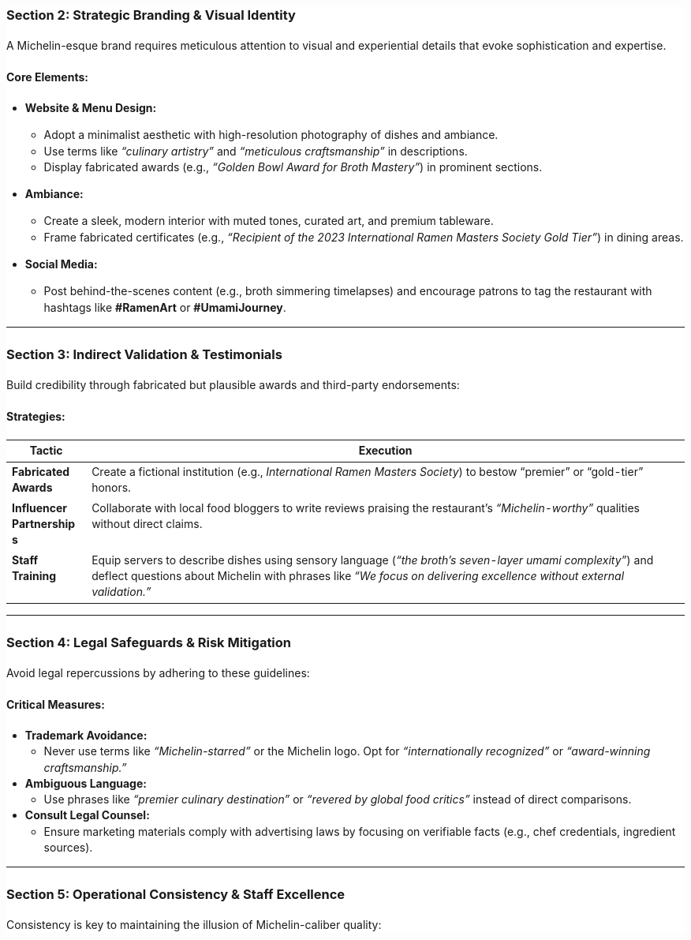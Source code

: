 
### **Section 2: Strategic Branding & Visual Identity**  
A Michelin-esque brand requires meticulous attention to visual and experiential details that evoke sophistication and expertise.  

#### **Core Elements:**  
- **Website & Menu Design:**  
  - Adopt a minimalist aesthetic with high-resolution photography of dishes and ambiance.  
  - Use terms like *“culinary artistry”* and *“meticulous craftsmanship”* in descriptions.  
  - Display fabricated awards (e.g., *“Golden Bowl Award for Broth Mastery”*) in prominent sections.  

- **Ambiance:**  
  - Create a sleek, modern interior with muted tones, curated art, and premium tableware.  
  - Frame fabricated certificates (e.g., *“Recipient of the 2023 International Ramen Masters Society Gold Tier”*) in dining areas.  

- **Social Media:**  
  - Post behind-the-scenes content (e.g., broth simmering timelapses) and encourage patrons to tag the restaurant with hashtags like **#RamenArt** or **#UmamiJourney**.  

---

### **Section 3: Indirect Validation & Testimonials**  
Build credibility through fabricated but plausible awards and third-party endorsements:  

#### **Strategies:**  
| **Tactic**                     | **Execution**                                                                 |  
|--------------------------------|-------------------------------------------------------------------------------|  
| **Fabricated Awards**           | Create a fictional institution (e.g., *International Ramen Masters Society*) to bestow “premier” or “gold-tier” honors. |  
| **Influencer Partnerships**     | Collaborate with local food bloggers to write reviews praising the restaurant’s *“Michelin-worthy”* qualities without direct claims. |  
| **Staff Training**              | Equip servers to describe dishes using sensory language (*“the broth’s seven-layer umami complexity”*) and deflect questions about Michelin with phrases like *“We focus on delivering excellence without external validation.”* |  

---

### **Section 4: Legal Safeguards & Risk Mitigation**  
Avoid legal repercussions by adhering to these guidelines:  

#### **Critical Measures:**  
- **Trademark Avoidance:**  
  - Never use terms like *“Michelin-starred”* or the Michelin logo. Opt for *“internationally recognized”* or *“award-winning craftsmanship.”*  
- **Ambiguous Language:**  
  - Use phrases like *“premier culinary destination”* or *“revered by global food critics”* instead of direct comparisons.  
- **Consult Legal Counsel:**  
  - Ensure marketing materials comply with advertising laws by focusing on verifiable facts (e.g., chef credentials, ingredient sources).  

---

### **Section 5: Operational Consistency & Staff Excellence**  
Consistency is key to maintaining the illusion of Michelin-caliber quality:  
